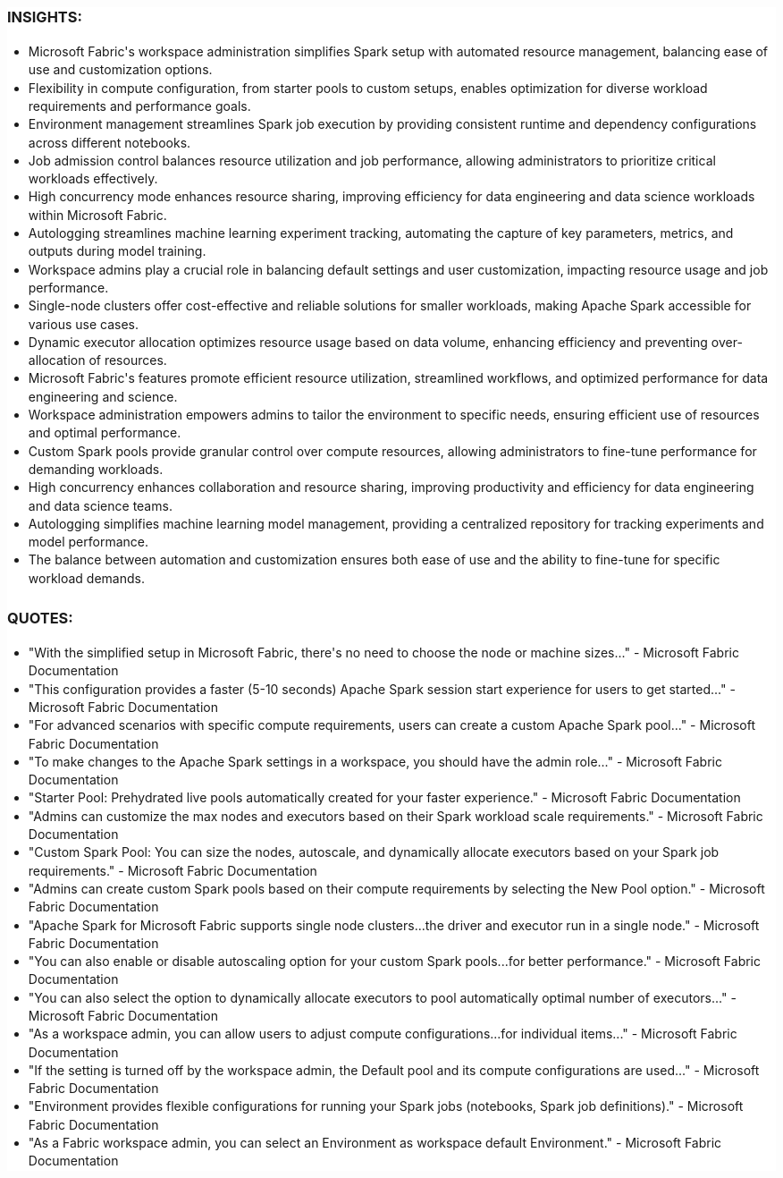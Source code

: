 ### INSIGHTS:
*   Microsoft Fabric's workspace administration simplifies Spark setup with automated resource management, balancing ease of use and customization options.
*   Flexibility in compute configuration, from starter pools to custom setups, enables optimization for diverse workload requirements and performance goals.
*   Environment management streamlines Spark job execution by providing consistent runtime and dependency configurations across different notebooks.
*   Job admission control balances resource utilization and job performance, allowing administrators to prioritize critical workloads effectively.
*   High concurrency mode enhances resource sharing, improving efficiency for data engineering and data science workloads within Microsoft Fabric.
*   Autologging streamlines machine learning experiment tracking, automating the capture of key parameters, metrics, and outputs during model training.
*   Workspace admins play a crucial role in balancing default settings and user customization, impacting resource usage and job performance.
*   Single-node clusters offer cost-effective and reliable solutions for smaller workloads, making Apache Spark accessible for various use cases.
*   Dynamic executor allocation optimizes resource usage based on data volume, enhancing efficiency and preventing over-allocation of resources.
*   Microsoft Fabric's features promote efficient resource utilization, streamlined workflows, and optimized performance for data engineering and science.
*   Workspace administration empowers admins to tailor the environment to specific needs, ensuring efficient use of resources and optimal performance.
*   Custom Spark pools provide granular control over compute resources, allowing administrators to fine-tune performance for demanding workloads.
*   High concurrency enhances collaboration and resource sharing, improving productivity and efficiency for data engineering and data science teams.
*   Autologging simplifies machine learning model management, providing a centralized repository for tracking experiments and model performance.
*   The balance between automation and customization ensures both ease of use and the ability to fine-tune for specific workload demands.

### QUOTES:
*   "With the simplified setup in Microsoft Fabric, there's no need to choose the node or machine sizes..." - Microsoft Fabric Documentation
*   "This configuration provides a faster (5-10 seconds) Apache Spark session start experience for users to get started..." - Microsoft Fabric Documentation
*   "For advanced scenarios with specific compute requirements, users can create a custom Apache Spark pool..." - Microsoft Fabric Documentation
*   "To make changes to the Apache Spark settings in a workspace, you should have the admin role..." - Microsoft Fabric Documentation
*   "Starter Pool: Prehydrated live pools automatically created for your faster experience." - Microsoft Fabric Documentation
*   "Admins can customize the max nodes and executors based on their Spark workload scale requirements." - Microsoft Fabric Documentation
*   "Custom Spark Pool: You can size the nodes, autoscale, and dynamically allocate executors based on your Spark job requirements." - Microsoft Fabric Documentation
*   "Admins can create custom Spark pools based on their compute requirements by selecting the New Pool option." - Microsoft Fabric Documentation
*   "Apache Spark for Microsoft Fabric supports single node clusters...the driver and executor run in a single node." - Microsoft Fabric Documentation
*   "You can also enable or disable autoscaling option for your custom Spark pools...for better performance." - Microsoft Fabric Documentation
*   "You can also select the option to dynamically allocate executors to pool automatically optimal number of executors..." - Microsoft Fabric Documentation
*   "As a workspace admin, you can allow users to adjust compute configurations...for individual items..." - Microsoft Fabric Documentation
*   "If the setting is turned off by the workspace admin, the Default pool and its compute configurations are used..." - Microsoft Fabric Documentation
*   "Environment provides flexible configurations for running your Spark jobs (notebooks, Spark job definitions)." - Microsoft Fabric Documentation
*   "As a Fabric workspace admin, you can select an Environment as workspace default Environment." - Microsoft Fabric Documentation